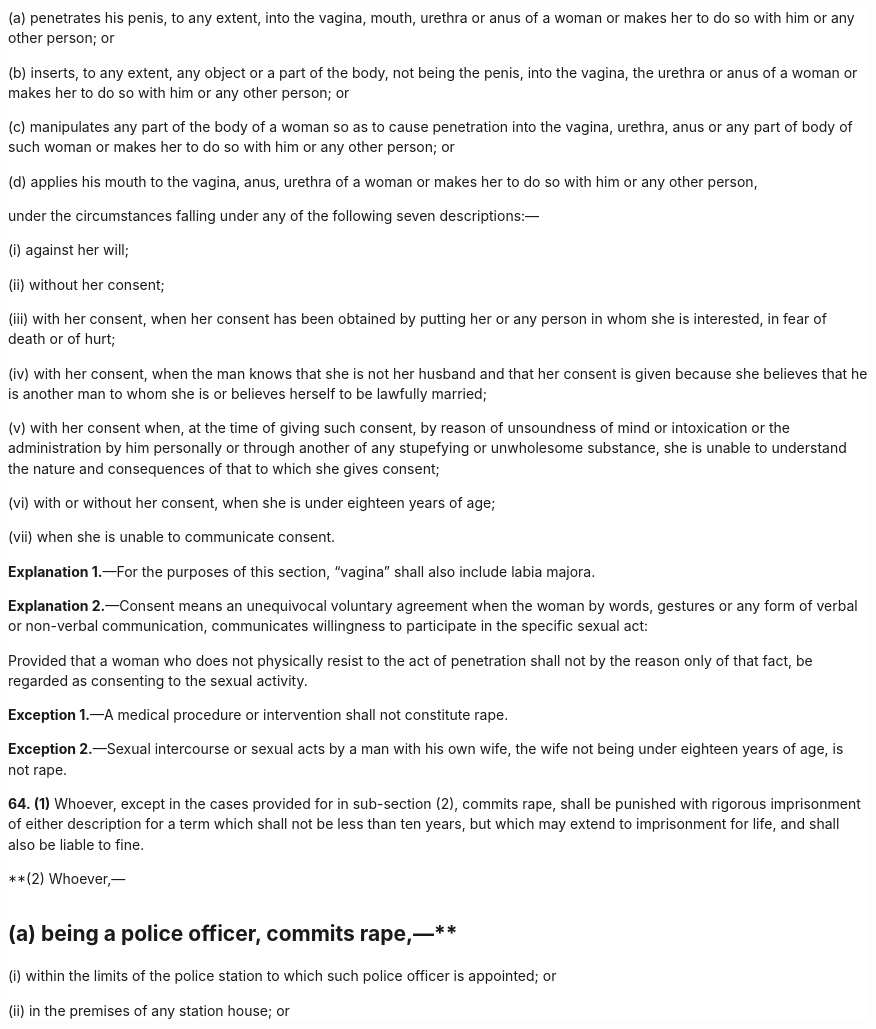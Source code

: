 (a) penetrates his penis, to any extent, into the vagina, mouth, urethra or anus of a woman or makes her to do so with him or any other person; or

(b) inserts, to any extent, any object or a part of the body, not being the penis, into the vagina, the urethra or anus of a woman or makes her to do so with him or any other person; or

(c) manipulates any part of the body of a woman so as to cause penetration into the vagina, urethra, anus or any part of body of such woman or makes her to do so with him or any other person; or

(d) applies his mouth to the vagina, anus, urethra of a woman or makes her to do so with him or any other person,

under the circumstances falling under any of the following seven descriptions:—

(i) against her will;

(ii) without her consent;

(iii) with her consent, when her consent has been obtained by putting her or any person in whom she is interested, in fear of death or of hurt;

(iv) with her consent, when the man knows that she is not her husband and that her consent is given because she believes that he is another man to whom she is or believes herself to be lawfully married;

(v) with her consent when, at the time of giving such consent, by reason of unsoundness of mind or intoxication or the administration by him personally or through another of any stupefying or unwholesome substance, she is unable to understand the nature and consequences of that to which she gives consent;

(vi) with or without her consent, when she is under eighteen years of age;

(vii) when she is unable to communicate consent.

**Explanation 1.**—For the purposes of this section, “vagina” shall also include labia majora.

**Explanation 2.**—Consent means an unequivocal voluntary agreement when the woman by words, gestures or any form of verbal or non-verbal communication, communicates willingness to participate in the specific sexual act:

Provided that a woman who does not physically resist to the act of penetration shall not by the reason only of that fact, be regarded as consenting to the sexual activity.

**Exception 1.**—A medical procedure or intervention shall not constitute rape.

**Exception 2.**—Sexual intercourse or sexual acts by a man with his own wife, the wife not being under eighteen years of age, is not rape.

**64. (1)** Whoever, except in the cases provided for in sub-section (2), commits rape, shall be punished with rigorous imprisonment of either description for a term which shall not be less than ten years, but which may extend to imprisonment for life, and shall also be liable to fine.

**(2) Whoever,—

(a) being a police officer, commits rape,—**
---

(i) within the limits of the police station to which such police officer is appointed; or

(ii) in the premises of any station house; or
